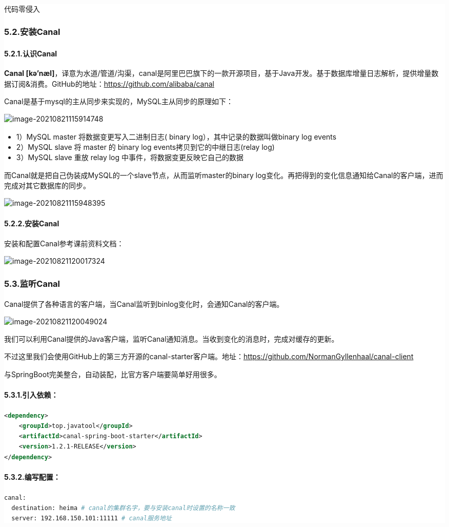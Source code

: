 代码零侵入

### 5.2.安装Canal

#### 5.2.1.认识Canal

**Canal \[kə’næl\]**，译意为水道/管道/沟渠，canal是阿里巴巴旗下的一款开源项目，基于Java开发。基于数据库增量日志解析，提供增量数据订阅&消费。GitHub的地址：https://github.com/alibaba/canal

Canal是基于mysql的主从同步来实现的，MySQL主从同步的原理如下：

![image-20210821115914748](https://i-blog.csdnimg.cn/blog_migrate/887aae9df2f61e22c7ba24c45c5b8660.png)

-   1）MySQL master 将数据变更写入二进制日志( binary log），其中记录的数据叫做binary log events
-   2）MySQL slave 将 master 的 binary log events拷贝到它的中继日志(relay log)
-   3）MySQL slave 重放 relay log 中事件，将数据变更反映它自己的数据

而Canal就是把自己伪装成MySQL的一个slave节点，从而监听master的binary log变化。再把得到的变化信息通知给Canal的客户端，进而完成对其它数据库的同步。

![image-20210821115948395](https://i-blog.csdnimg.cn/blog_migrate/4da9843f5e641e6548b4e6a2d153653d.png)

#### 5.2.2.安装Canal

安装和配置Canal参考课前资料文档：

![image-20210821120017324](https://i-blog.csdnimg.cn/blog_migrate/a970bc1654a0ad3c2686762444a4be41.png)

### 5.3.监听Canal

Canal提供了各种语言的客户端，当Canal监听到binlog变化时，会通知Canal的客户端。

![image-20210821120049024](https://i-blog.csdnimg.cn/blog_migrate/2a976e126d13649003627e22c9c519b4.png)

我们可以利用Canal提供的Java客户端，监听Canal通知消息。当收到变化的消息时，完成对缓存的更新。

不过这里我们会使用GitHub上的第三方开源的canal-starter客户端。地址：https://github.com/NormanGyllenhaal/canal-client

与SpringBoot完美整合，自动装配，比官方客户端要简单好用很多。

#### 5.3.1.引入依赖：

```XML
<dependency>
    <groupId>top.javatool</groupId>
    <artifactId>canal-spring-boot-starter</artifactId>
    <version>1.2.1-RELEASE</version>
</dependency>
```

#### 5.3.2.编写配置：

```bash
canal:
  destination: heima # canal的集群名字，要与安装canal时设置的名称一致
  server: 192.168.150.101:11111 # canal服务地址
```
